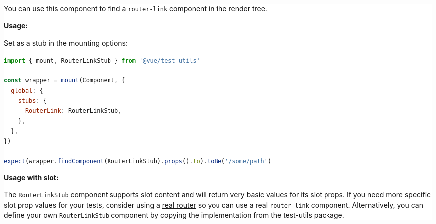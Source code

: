 You can use this component to find a `router-link` component in the render tree.

**Usage:**

Set as a stub in the mounting options:
```js
import { mount, RouterLinkStub } from '@vue/test-utils'

const wrapper = mount(Component, {
  global: {
    stubs: {
      RouterLink: RouterLinkStub,
    },
  },
})

expect(wrapper.findComponent(RouterLinkStub).props().to).toBe('/some/path')
```

**Usage with slot:**

The `RouterLinkStub` component supports slot content and will return very basic values for its slot props. If you need more specific slot prop values for your tests, consider using a [real router](../guide/advanced/vue-router.html#using-a-real-router) so you can use a real `router-link` component. Alternatively, you can define your own `RouterLinkStub` component by copying the implementation from the test-utils package.
